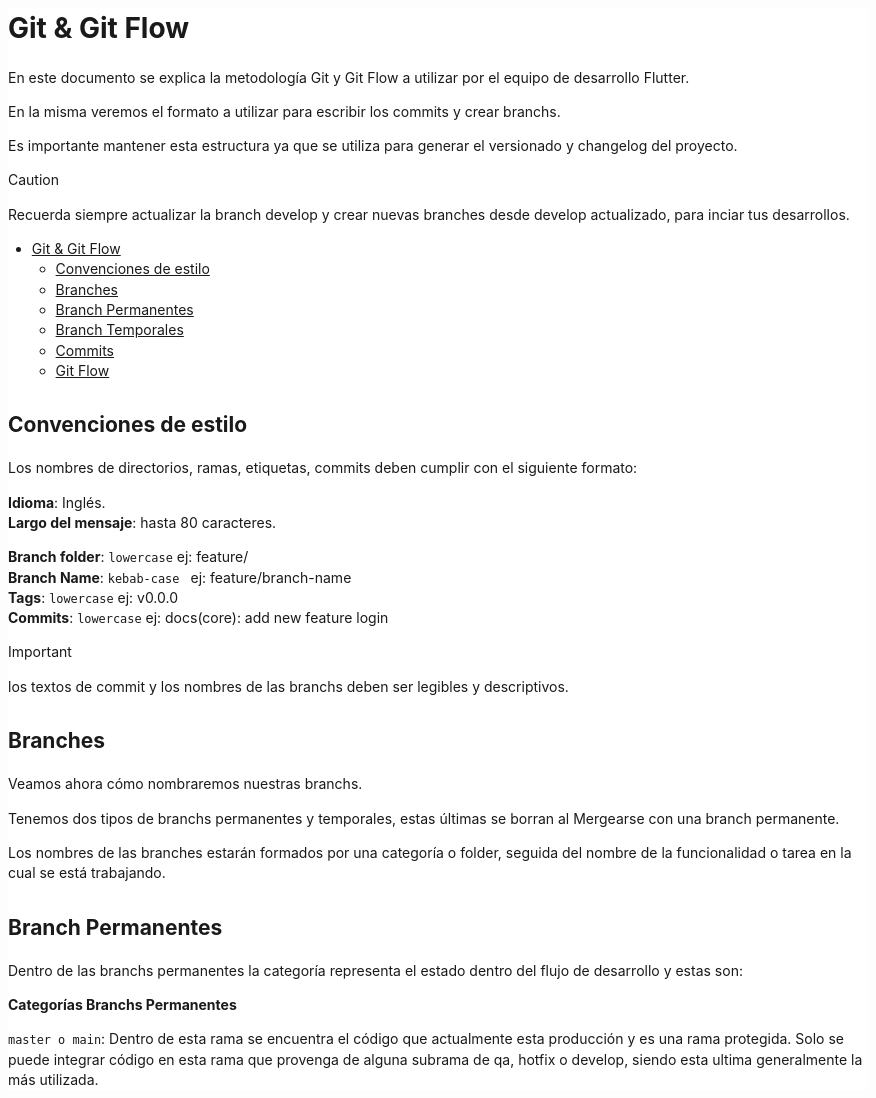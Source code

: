 # Git & Git Flow
En este documento se explica la metodología Git y Git Flow a utilizar por el equipo de desarrollo Flutter.  

En la misma veremos el formato a utilizar para escribir los commits y crear branchs.  

Es importante mantener esta estructura ya que se utiliza para generar el versionado y changelog del proyecto. 

> [!CAUTION]
> Recuerda siempre actualizar la branch develop y crear nuevas branches desde develop actualizado, para inciar tus desarrollos. 

- [Git & Git Flow](#git--git-flow)
  - [Convenciones de estilo](#convenciones-de-estilo)
  - [Branches](#branches)
  - [Branch Permanentes](#branch-permanentes)
  - [Branch Temporales](#branch-temporales)
  - [Commits](#commits)
  - [Git Flow](#git-flow)

## Convenciones de estilo
Los nombres de directorios, ramas, etiquetas, commits deben cumplir con el siguiente formato:

**Idioma**: Inglés.  
**Largo del mensaje**: hasta 80 caracteres.   

**Branch folder**: ``lowercase`` ej: feature/  
**Branch Name**: ``kebab-case `` ej: feature/branch-name  
**Tags**: ``lowercase`` ej: v0.0.0  
**Commits**: ``lowercase`` ej: docs(core): add new feature login  

> [!IMPORTANT]
> los textos de commit y los nombres de las branchs deben ser legibles y descriptivos.
 
## Branches
Veamos ahora cómo nombraremos nuestras branchs. 

Tenemos dos tipos de branchs permanentes y temporales, estas últimas se borran al Mergearse con una branch permanente. 

Los nombres de las branches estarán formados por una categoría o folder, seguida del nombre de la funcionalidad o tarea en la cual se está trabajando.

## Branch Permanentes
Dentro de las branchs permanentes la categoría representa el estado dentro del flujo de desarrollo y estas son: 

**Categorías Branchs Permanentes**

``master o main``: Dentro de esta rama se encuentra el código que actualmente esta producción y es una rama protegida. Solo se puede integrar código en esta rama que provenga de alguna subrama de qa, hotfix o develop, siendo esta ultima generalmente la más utilizada.  
